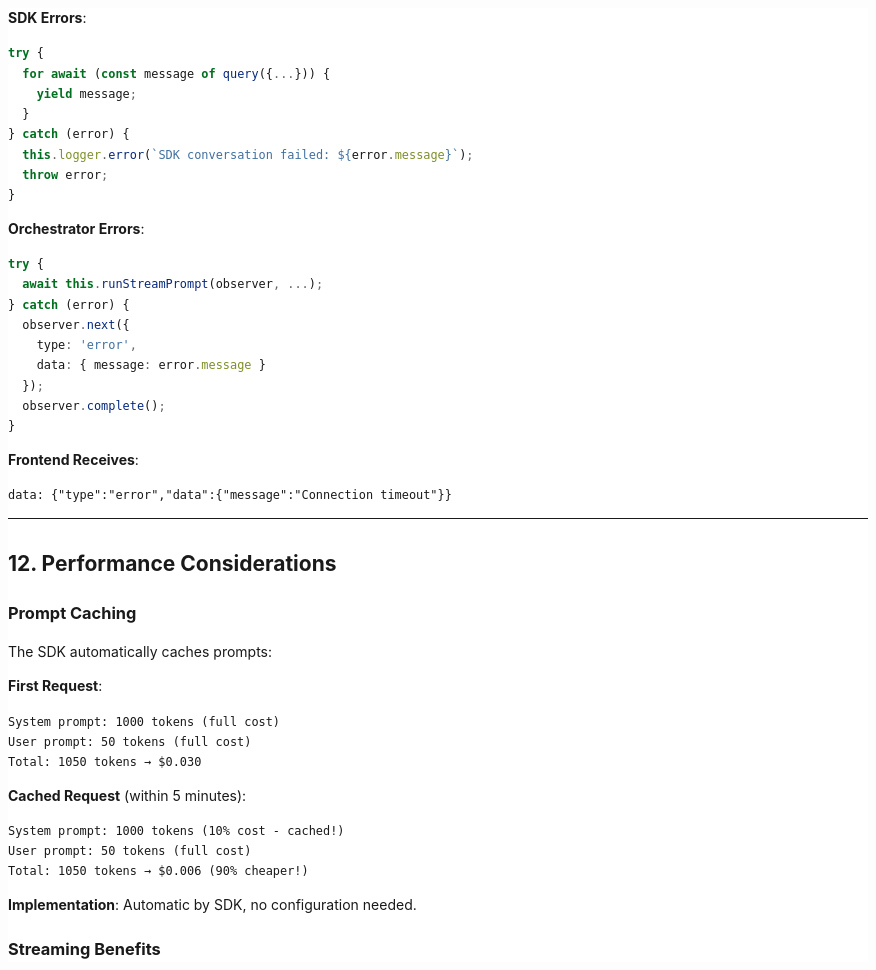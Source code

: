 **SDK Errors**:
```typescript
try {
  for await (const message of query({...})) {
    yield message;
  }
} catch (error) {
  this.logger.error(`SDK conversation failed: ${error.message}`);
  throw error;
}
```

**Orchestrator Errors**:
```typescript
try {
  await this.runStreamPrompt(observer, ...);
} catch (error) {
  observer.next({
    type: 'error',
    data: { message: error.message }
  });
  observer.complete();
}
```

**Frontend Receives**:
```
data: {"type":"error","data":{"message":"Connection timeout"}}
```

---

## 12. Performance Considerations

### Prompt Caching

The SDK automatically caches prompts:

**First Request**:
```
System prompt: 1000 tokens (full cost)
User prompt: 50 tokens (full cost)
Total: 1050 tokens → $0.030
```

**Cached Request** (within 5 minutes):
```
System prompt: 1000 tokens (10% cost - cached!)
User prompt: 50 tokens (full cost)
Total: 1050 tokens → $0.006 (90% cheaper!)
```

**Implementation**: Automatic by SDK, no configuration needed.

### Streaming Benefits
